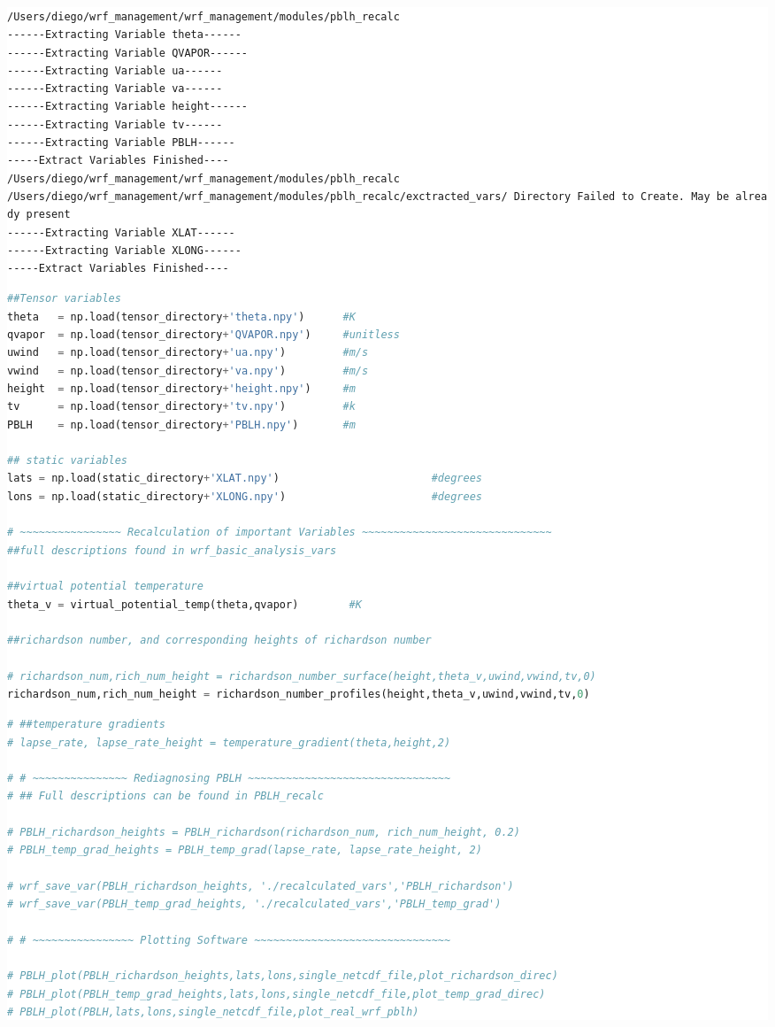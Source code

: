 ```python
```

    /Users/diego/wrf_management/wrf_management/modules/pblh_recalc
    ------Extracting Variable theta------ 
    ------Extracting Variable QVAPOR------ 
    ------Extracting Variable ua------ 
    ------Extracting Variable va------ 
    ------Extracting Variable height------ 
    ------Extracting Variable tv------ 
    ------Extracting Variable PBLH------ 
    -----Extract Variables Finished----
    /Users/diego/wrf_management/wrf_management/modules/pblh_recalc
    /Users/diego/wrf_management/wrf_management/modules/pblh_recalc/exctracted_vars/ Directory Failed to Create. May be already present
    ------Extracting Variable XLAT------ 
    ------Extracting Variable XLONG------ 
    -----Extract Variables Finished----



```python
##Tensor variables
theta   = np.load(tensor_directory+'theta.npy')      #K
qvapor  = np.load(tensor_directory+'QVAPOR.npy')     #unitless
uwind   = np.load(tensor_directory+'ua.npy')         #m/s
vwind   = np.load(tensor_directory+'va.npy')         #m/s
height  = np.load(tensor_directory+'height.npy')     #m
tv      = np.load(tensor_directory+'tv.npy')         #k
PBLH    = np.load(tensor_directory+'PBLH.npy')       #m

## static variables
lats = np.load(static_directory+'XLAT.npy')                        #degrees
lons = np.load(static_directory+'XLONG.npy')                       #degrees

# ~~~~~~~~~~~~~~~~ Recalculation of important Variables ~~~~~~~~~~~~~~~~~~~~~~~~~~~~~~
##full descriptions found in wrf_basic_analysis_vars

##virtual potential temperature
theta_v = virtual_potential_temp(theta,qvapor)        #K
 
##richardson number, and corresponding heights of richardson number

# richardson_num,rich_num_height = richardson_number_surface(height,theta_v,uwind,vwind,tv,0)
richardson_num,rich_num_height = richardson_number_profiles(height,theta_v,uwind,vwind,tv,0)
```


```python
# ##temperature gradients 
# lapse_rate, lapse_rate_height = temperature_gradient(theta,height,2)

# # ~~~~~~~~~~~~~~~ Rediagnosing PBLH ~~~~~~~~~~~~~~~~~~~~~~~~~~~~~~~~
# ## Full descriptions can be found in PBLH_recalc

# PBLH_richardson_heights = PBLH_richardson(richardson_num, rich_num_height, 0.2)
# PBLH_temp_grad_heights = PBLH_temp_grad(lapse_rate, lapse_rate_height, 2)

# wrf_save_var(PBLH_richardson_heights, './recalculated_vars','PBLH_richardson')
# wrf_save_var(PBLH_temp_grad_heights, './recalculated_vars','PBLH_temp_grad')

# # ~~~~~~~~~~~~~~~~ Plotting Software ~~~~~~~~~~~~~~~~~~~~~~~~~~~~~~~

# PBLH_plot(PBLH_richardson_heights,lats,lons,single_netcdf_file,plot_richardson_direc)
# PBLH_plot(PBLH_temp_grad_heights,lats,lons,single_netcdf_file,plot_temp_grad_direc)
# PBLH_plot(PBLH,lats,lons,single_netcdf_file,plot_real_wrf_pblh)
```
